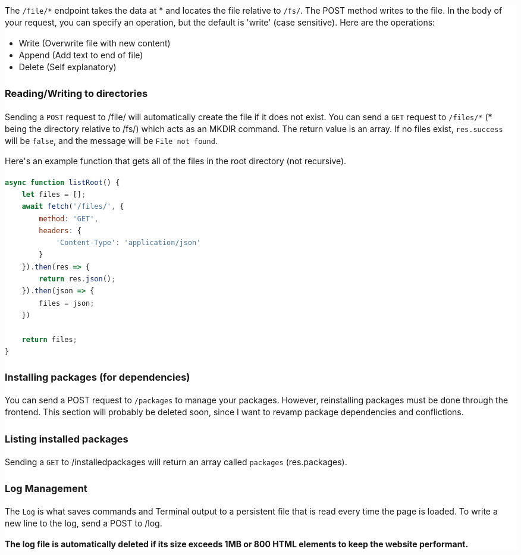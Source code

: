 The `/file/*` endpoint takes the data at * and locates the file relative to `/fs/`. The POST
method writes to the file. In the body of your request, you can specify an operation, but the default is 'write' (case sensitive).
Here are the operations:

* Write (Overwrite file with new content)
* Append (Add text to end of file)
* Delete (Self explanatory)


### Reading/Writing to directories

Sending a `POST` request to /file/ will automatically create the file if it does not exist.
You can send a `GET` request to `/files/*` (* being the directory relative to /fs/) which acts as an
MKDIR command. The return value is an array. If no files exist, `res.success` will be `false`, and the message will be `File not found`.

Here's an example function that gets all of the files in the root directory (not recursive).

```javascript
async function listRoot() {
    let files = [];
    await fetch('/files/', {
        method: 'GET',
        headers: {
            'Content-Type': 'application/json'
        }
    }).then(res => {
        return res.json();
    }).then(json => {
        files = json;
    })
    
    return files;
}
```

### Installing packages (for dependencies)

You can send a POST request to `/packages` to manage your packages. However, reinstalling packages must be done through the frontend. This section will probably be deleted soon, since I want to revamp package dependencies and conflictions.

### Listing installed packages

Sending a `GET` to /installedpackages will return an array called `packages` (res.packages).

### Log Management

The `Log` is what saves commands and Terminal output to a persistent file that is read every time the page is loaded. To write a new line to the log, send a POST to /log. 

**The log file is automatically deleted if its size exceeds 1MB or 800 HTML elements to keep the website performant.**
